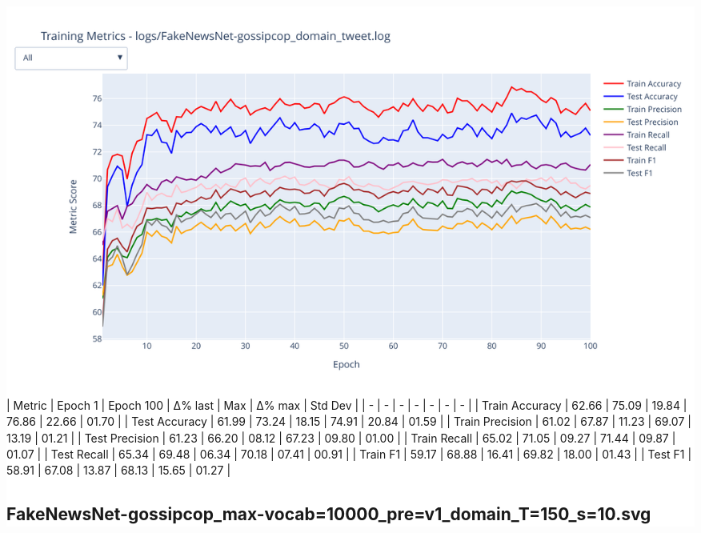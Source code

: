 ![FakeNewsNet-gossipcop_domain_tweet.svg](imgs/FakeNewsNet-gossipcop_domain_tweet.svg)
| Metric | Epoch 1 | Epoch 100 | &#8710;% last | Max | &#8710;% max | Std Dev |
| - | - | - | - | - | - | - |
| Train Accuracy | 62.66 | 75.09 | 19.84 | 76.86 | 22.66 | 01.70 |
| Test Accuracy | 61.99 | 73.24 | 18.15 | 74.91 | 20.84 | 01.59 |
| Train Precision | 61.02 | 67.87 | 11.23 | 69.07 | 13.19 | 01.21 |
| Test Precision | 61.23 | 66.20 | 08.12 | 67.23 | 09.80 | 01.00 |
| Train Recall | 65.02 | 71.05 | 09.27 | 71.44 | 09.87 | 01.07 |
| Test Recall | 65.34 | 69.48 | 06.34 | 70.18 | 07.41 | 00.91 |
| Train F1 | 59.17 | 68.88 | 16.41 | 69.82 | 18.00 | 01.43 |
| Test F1 | 58.91 | 67.08 | 13.87 | 68.13 | 15.65 | 01.27 |
## FakeNewsNet-gossipcop_max-vocab=10000_pre=v1_domain_T=150_s=10.svg